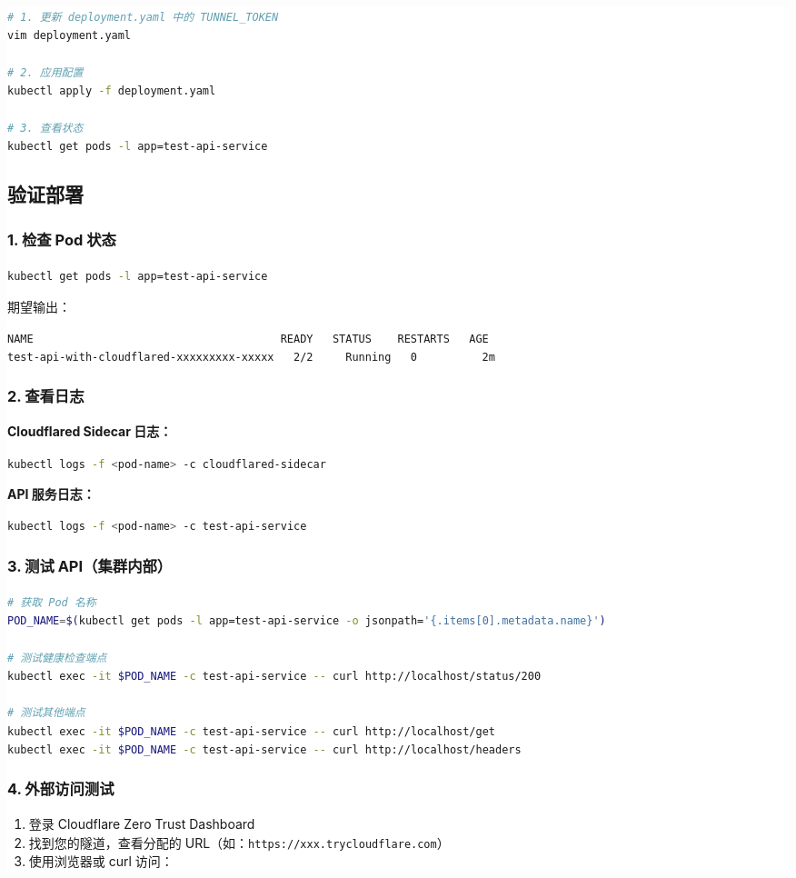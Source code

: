```bash
# 1. 更新 deployment.yaml 中的 TUNNEL_TOKEN
vim deployment.yaml

# 2. 应用配置
kubectl apply -f deployment.yaml

# 3. 查看状态
kubectl get pods -l app=test-api-service
```

## 验证部署

### 1. 检查 Pod 状态

```bash
kubectl get pods -l app=test-api-service
```

期望输出：
```
NAME                                      READY   STATUS    RESTARTS   AGE
test-api-with-cloudflared-xxxxxxxxx-xxxxx   2/2     Running   0          2m
```

### 2. 查看日志

**Cloudflared Sidecar 日志：**
```bash
kubectl logs -f <pod-name> -c cloudflared-sidecar
```

**API 服务日志：**
```bash
kubectl logs -f <pod-name> -c test-api-service
```

### 3. 测试 API（集群内部）

```bash
# 获取 Pod 名称
POD_NAME=$(kubectl get pods -l app=test-api-service -o jsonpath='{.items[0].metadata.name}')

# 测试健康检查端点
kubectl exec -it $POD_NAME -c test-api-service -- curl http://localhost/status/200

# 测试其他端点
kubectl exec -it $POD_NAME -c test-api-service -- curl http://localhost/get
kubectl exec -it $POD_NAME -c test-api-service -- curl http://localhost/headers
```

### 4. 外部访问测试

1. 登录 Cloudflare Zero Trust Dashboard
2. 找到您的隧道，查看分配的 URL（如：`https://xxx.trycloudflare.com`）
3. 使用浏览器或 curl 访问：
